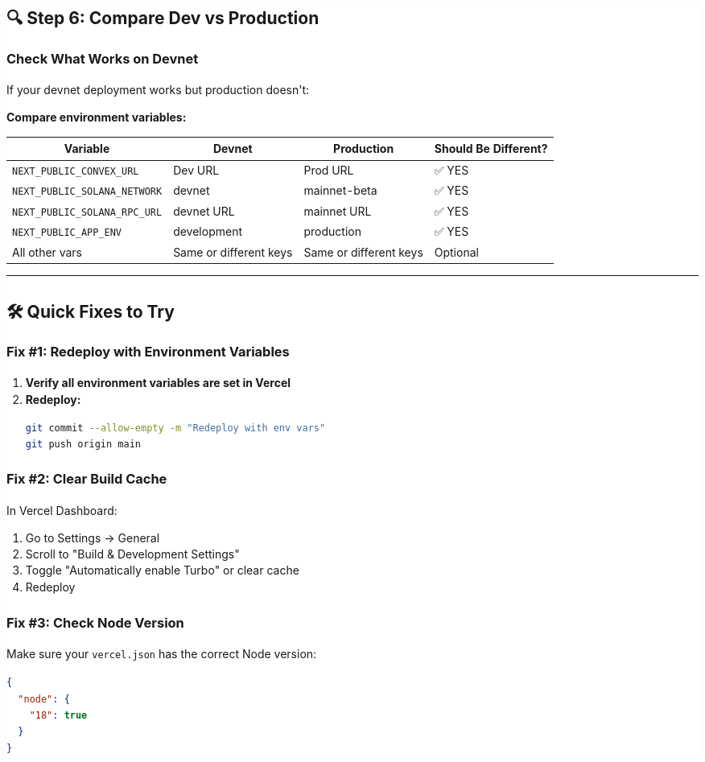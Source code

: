 
## 🔍 Step 6: Compare Dev vs Production

### Check What Works on Devnet

If your devnet deployment works but production doesn't:

**Compare environment variables:**

| Variable | Devnet | Production | Should Be Different? |
|----------|--------|------------|---------------------|
| `NEXT_PUBLIC_CONVEX_URL` | Dev URL | Prod URL | ✅ YES |
| `NEXT_PUBLIC_SOLANA_NETWORK` | devnet | mainnet-beta | ✅ YES |
| `NEXT_PUBLIC_SOLANA_RPC_URL` | devnet URL | mainnet URL | ✅ YES |
| `NEXT_PUBLIC_APP_ENV` | development | production | ✅ YES |
| All other vars | Same or different keys | Same or different keys | Optional |

---

## 🛠️ Quick Fixes to Try

### Fix #1: Redeploy with Environment Variables

1. **Verify all environment variables are set in Vercel**
2. **Redeploy:**
   ```bash
   git commit --allow-empty -m "Redeploy with env vars"
   git push origin main
   ```

### Fix #2: Clear Build Cache

In Vercel Dashboard:
1. Go to Settings → General
2. Scroll to "Build & Development Settings"
3. Toggle "Automatically enable Turbo" or clear cache
4. Redeploy

### Fix #3: Check Node Version

Make sure your `vercel.json` has the correct Node version:

```json
{
  "node": {
    "18": true
  }
}
```
